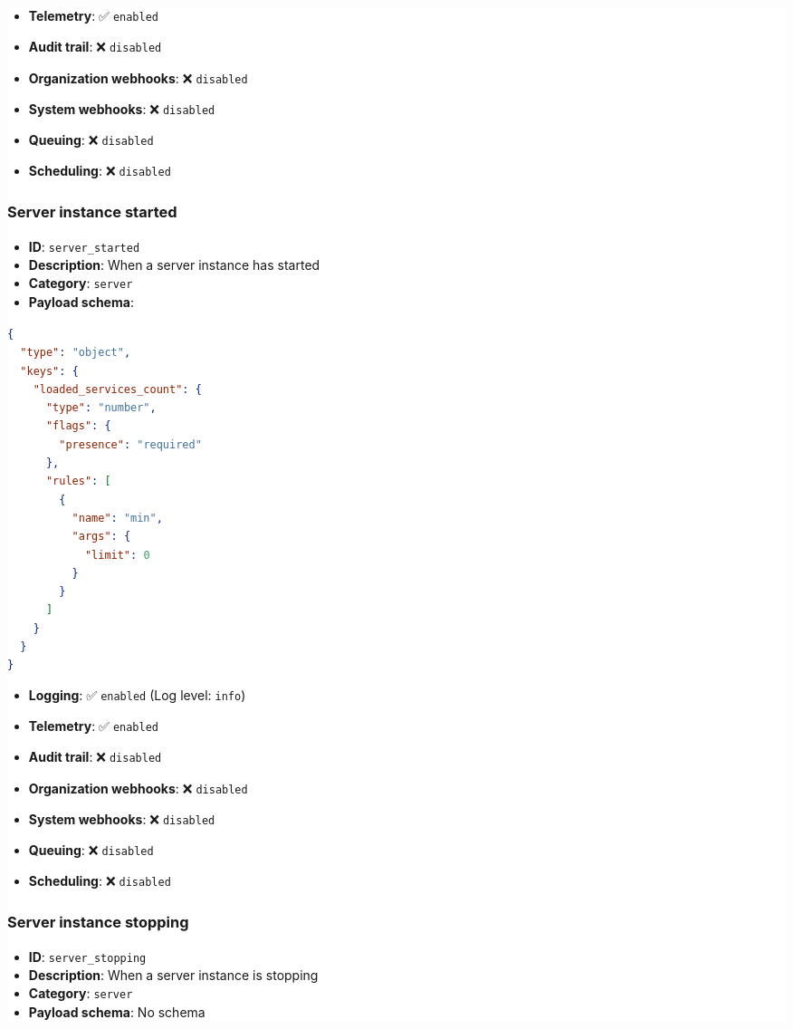 - **Telemetry**: ✅ `enabled`

- **Audit trail**: ❌ `disabled`

- **Organization webhooks**: ❌ `disabled`

- **System webhooks**: ❌ `disabled`

- **Queuing**: ❌ `disabled`

- **Scheduling**: ❌ `disabled`

### Server instance started
- **ID**: `server_started`
- **Description**: When a server instance has started
- **Category**: `server`
- **Payload schema**: 
```json
{
  "type": "object",
  "keys": {
    "loaded_services_count": {
      "type": "number",
      "flags": {
        "presence": "required"
      },
      "rules": [
        {
          "name": "min",
          "args": {
            "limit": 0
          }
        }
      ]
    }
  }
}
```

- **Logging**: ✅ `enabled` (Log level: `info`)

- **Telemetry**: ✅ `enabled`

- **Audit trail**: ❌ `disabled`

- **Organization webhooks**: ❌ `disabled`

- **System webhooks**: ❌ `disabled`

- **Queuing**: ❌ `disabled`

- **Scheduling**: ❌ `disabled`

### Server instance stopping
- **ID**: `server_stopping`
- **Description**: When a server instance is stopping
- **Category**: `server`
- **Payload schema**: No schema
